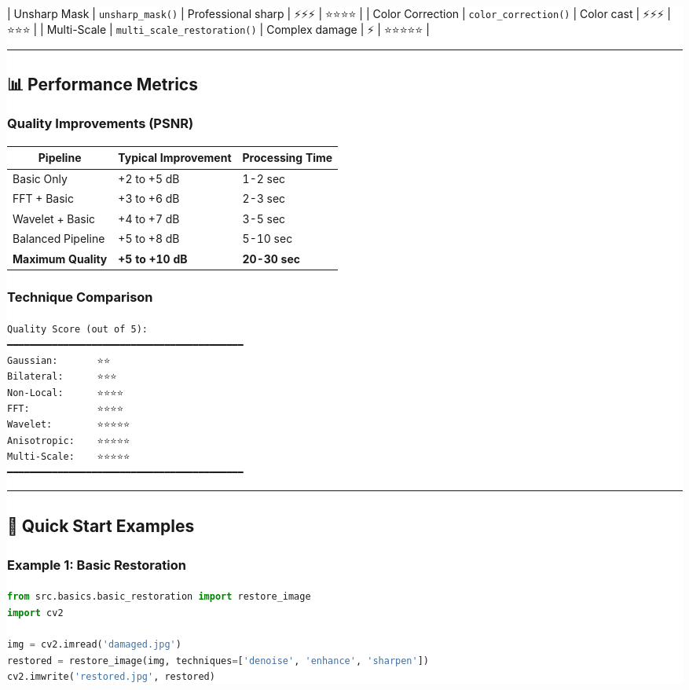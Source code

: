 | Unsharp Mask | `unsharp_mask()` | Professional sharp | ⚡⚡⚡ | ⭐⭐⭐⭐ |
| Color Correction | `color_correction()` | Color cast | ⚡⚡⚡ | ⭐⭐⭐ |
| Multi-Scale | `multi_scale_restoration()` | Complex damage | ⚡ | ⭐⭐⭐⭐⭐ |

---

## 📊 Performance Metrics

### Quality Improvements (PSNR)
| Pipeline | Typical Improvement | Processing Time |
|----------|---------------------|-----------------|
| Basic Only | +2 to +5 dB | 1-2 sec |
| FFT + Basic | +3 to +6 dB | 2-3 sec |
| Wavelet + Basic | +4 to +7 dB | 3-5 sec |
| Balanced Pipeline | +5 to +8 dB | 5-10 sec |
| **Maximum Quality** | **+5 to +10 dB** | **20-30 sec** |

### Technique Comparison
```
Quality Score (out of 5):
━━━━━━━━━━━━━━━━━━━━━━━━━━━━━━━━━━━━━━━━━━
Gaussian:       ⭐⭐
Bilateral:      ⭐⭐⭐
Non-Local:      ⭐⭐⭐⭐
FFT:            ⭐⭐⭐⭐
Wavelet:        ⭐⭐⭐⭐⭐
Anisotropic:    ⭐⭐⭐⭐⭐
Multi-Scale:    ⭐⭐⭐⭐⭐
━━━━━━━━━━━━━━━━━━━━━━━━━━━━━━━━━━━━━━━━━━
```

---

## 🚀 Quick Start Examples

### Example 1: Basic Restoration
```python
from src.basics.basic_restoration import restore_image
import cv2

img = cv2.imread('damaged.jpg')
restored = restore_image(img, techniques=['denoise', 'enhance', 'sharpen'])
cv2.imwrite('restored.jpg', restored)
```
